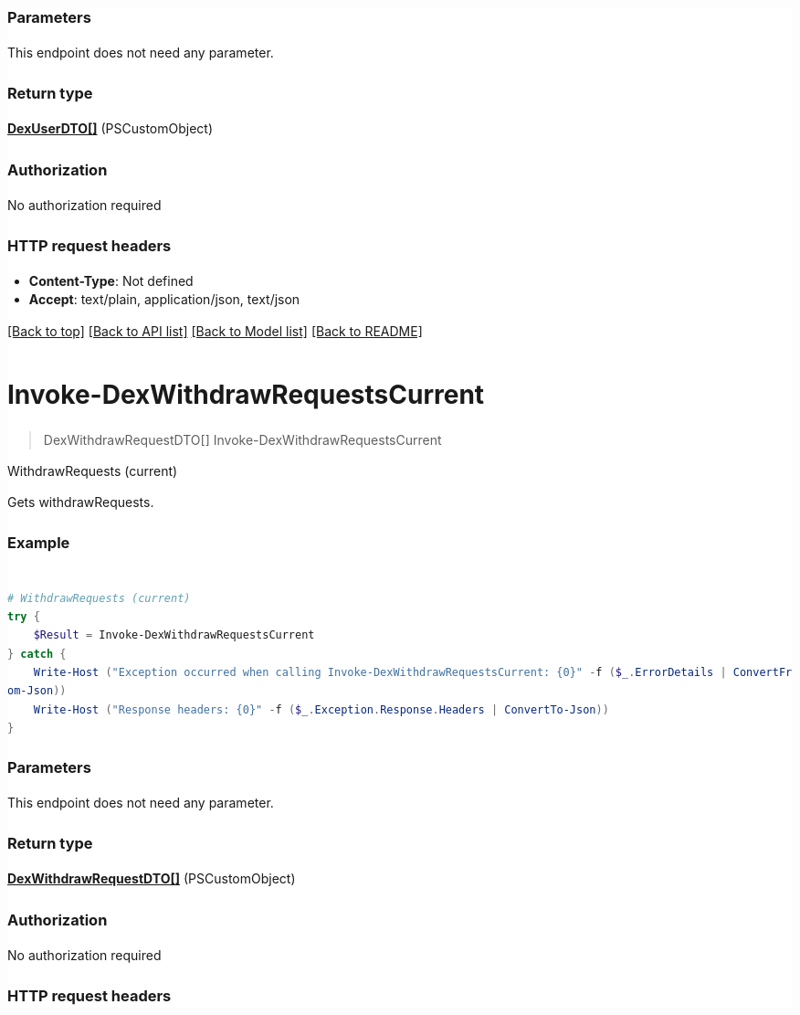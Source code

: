 ### Parameters
This endpoint does not need any parameter.

### Return type

[**DexUserDTO[]**](DexUserDTO.md) (PSCustomObject)

### Authorization

No authorization required

### HTTP request headers

 - **Content-Type**: Not defined
 - **Accept**: text/plain, application/json, text/json

[[Back to top]](#) [[Back to API list]](../README.md#documentation-for-api-endpoints) [[Back to Model list]](../README.md#documentation-for-models) [[Back to README]](../README.md)

<a id="Invoke-DexWithdrawRequestsCurrent"></a>
# **Invoke-DexWithdrawRequestsCurrent**
> DexWithdrawRequestDTO[] Invoke-DexWithdrawRequestsCurrent<br>

WithdrawRequests (current)

Gets withdrawRequests.

### Example
```powershell

# WithdrawRequests (current)
try {
    $Result = Invoke-DexWithdrawRequestsCurrent
} catch {
    Write-Host ("Exception occurred when calling Invoke-DexWithdrawRequestsCurrent: {0}" -f ($_.ErrorDetails | ConvertFrom-Json))
    Write-Host ("Response headers: {0}" -f ($_.Exception.Response.Headers | ConvertTo-Json))
}
```

### Parameters
This endpoint does not need any parameter.

### Return type

[**DexWithdrawRequestDTO[]**](DexWithdrawRequestDTO.md) (PSCustomObject)

### Authorization

No authorization required

### HTTP request headers
